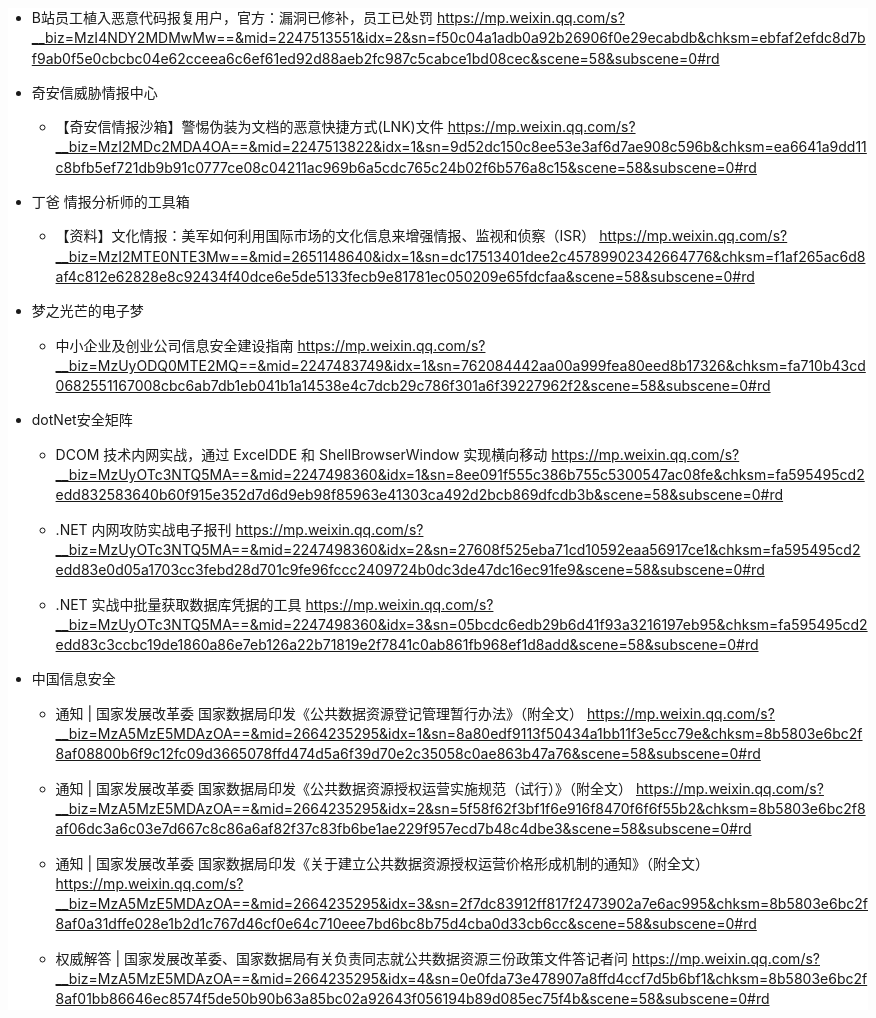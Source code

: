   - B站员工植入恶意代码报复用户，官方：漏洞已修补，员工已处罚
https://mp.weixin.qq.com/s?__biz=MzI4NDY2MDMwMw==&mid=2247513551&idx=2&sn=f50c04a1adb0a92b26906f0e29ecabdb&chksm=ebfaf2efdc8d7bf9ab0f5e0cbcbc04e62cceea6c6ef61ed92d88aeb2fc987c5cabce1bd08cec&scene=58&subscene=0#rd

- 奇安信威胁情报中心
  - 【奇安信情报沙箱】警惕伪装为文档的恶意快捷方式(LNK)文件
https://mp.weixin.qq.com/s?__biz=MzI2MDc2MDA4OA==&mid=2247513822&idx=1&sn=9d52dc150c8ee53e3af6d7ae908c596b&chksm=ea6641a9dd11c8bfb5ef721db9b91c0777ce08c04211ac969b6a5cdc765c24b02f6b576a8c15&scene=58&subscene=0#rd

- 丁爸 情报分析师的工具箱
  - 【资料】文化情报：美军如何利用国际市场的文化信息来增强情报、监视和侦察（ISR）
https://mp.weixin.qq.com/s?__biz=MzI2MTE0NTE3Mw==&mid=2651148640&idx=1&sn=dc17513401dee2c45789902342664776&chksm=f1af265ac6d8af4c812e62828e8c92434f40dce6e5de5133fecb9e81781ec050209e65fdcfaa&scene=58&subscene=0#rd

- 梦之光芒的电子梦
  - 中小企业及创业公司信息安全建设指南
https://mp.weixin.qq.com/s?__biz=MzUyODQ0MTE2MQ==&mid=2247483749&idx=1&sn=762084442aa00a999fea80eed8b17326&chksm=fa710b43cd0682551167008cbc6ab7db1eb041b1a14538e4c7dcb29c786f301a6f39227962f2&scene=58&subscene=0#rd

- dotNet安全矩阵
  - DCOM 技术内网实战，通过 ExcelDDE 和 ShellBrowserWindow 实现横向移动
https://mp.weixin.qq.com/s?__biz=MzUyOTc3NTQ5MA==&mid=2247498360&idx=1&sn=8ee091f555c386b755c5300547ac08fe&chksm=fa595495cd2edd832583640b60f915e352d7d6d9eb98f85963e41303ca492d2bcb869dfcdb3b&scene=58&subscene=0#rd

  - .NET 内网攻防实战电子报刊
https://mp.weixin.qq.com/s?__biz=MzUyOTc3NTQ5MA==&mid=2247498360&idx=2&sn=27608f525eba71cd10592eaa56917ce1&chksm=fa595495cd2edd83e0d05a1703cc3febd28d701c9fe96fccc2409724b0dc3de47dc16ec91fe9&scene=58&subscene=0#rd

  - .NET 实战中批量获取数据库凭据的工具
https://mp.weixin.qq.com/s?__biz=MzUyOTc3NTQ5MA==&mid=2247498360&idx=3&sn=05bcdc6edb29b6d41f93a3216197eb95&chksm=fa595495cd2edd83c3ccbc19de1860a86e7eb126a22b71819e2f7841c0ab861fb968ef1d8add&scene=58&subscene=0#rd

- 中国信息安全
  - 通知 | 国家发展改革委 国家数据局印发《公共数据资源登记管理暂行办法》（附全文）
https://mp.weixin.qq.com/s?__biz=MzA5MzE5MDAzOA==&mid=2664235295&idx=1&sn=8a80edf9113f50434a1bb11f3e5cc79e&chksm=8b5803e6bc2f8af08800b6f9c12fc09d3665078ffd474d5a6f39d70e2c35058c0ae863b47a76&scene=58&subscene=0#rd

  - 通知 | 国家发展改革委 国家数据局印发《公共数据资源授权运营实施规范（试行）》（附全文）
https://mp.weixin.qq.com/s?__biz=MzA5MzE5MDAzOA==&mid=2664235295&idx=2&sn=5f58f62f3bf1f6e916f8470f6f6f55b2&chksm=8b5803e6bc2f8af06dc3a6c03e7d667c8c86a6af82f37c83fb6be1ae229f957ecd7b48c4dbe3&scene=58&subscene=0#rd

  - 通知 | 国家发展改革委 国家数据局印发《关于建立公共数据资源授权运营价格形成机制的通知》（附全文）
https://mp.weixin.qq.com/s?__biz=MzA5MzE5MDAzOA==&mid=2664235295&idx=3&sn=2f7dc83912ff817f2473902a7e6ac995&chksm=8b5803e6bc2f8af0a31dffe028e1b2d1c767d46cf0e64c710eee7bd6bc8b75d4cba0d33cb6cc&scene=58&subscene=0#rd

  - ​权威解答 | 国家发展改革委、国家数据局有关负责同志就公共数据资源三份政策文件答记者问
https://mp.weixin.qq.com/s?__biz=MzA5MzE5MDAzOA==&mid=2664235295&idx=4&sn=0e0fda73e478907a8ffd4ccf7d5b6bf1&chksm=8b5803e6bc2f8af01bb86646ec8574f5de50b90b63a85bc02a92643f056194b89d085ec75f4b&scene=58&subscene=0#rd
